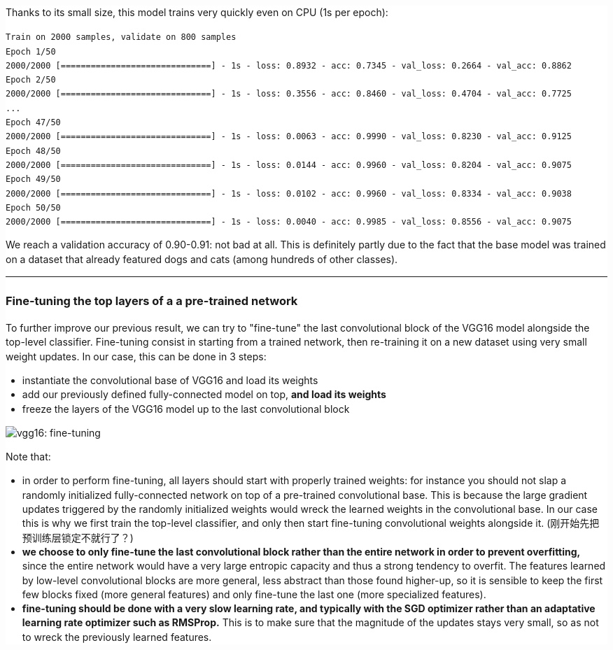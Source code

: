 Thanks to its small size, this model trains very quickly even on CPU (1s per epoch):

```
Train on 2000 samples, validate on 800 samples
Epoch 1/50
2000/2000 [==============================] - 1s - loss: 0.8932 - acc: 0.7345 - val_loss: 0.2664 - val_acc: 0.8862
Epoch 2/50
2000/2000 [==============================] - 1s - loss: 0.3556 - acc: 0.8460 - val_loss: 0.4704 - val_acc: 0.7725
...
Epoch 47/50
2000/2000 [==============================] - 1s - loss: 0.0063 - acc: 0.9990 - val_loss: 0.8230 - val_acc: 0.9125
Epoch 48/50
2000/2000 [==============================] - 1s - loss: 0.0144 - acc: 0.9960 - val_loss: 0.8204 - val_acc: 0.9075
Epoch 49/50
2000/2000 [==============================] - 1s - loss: 0.0102 - acc: 0.9960 - val_loss: 0.8334 - val_acc: 0.9038
Epoch 50/50
2000/2000 [==============================] - 1s - loss: 0.0040 - acc: 0.9985 - val_loss: 0.8556 - val_acc: 0.9075
```

We reach a validation accuracy of 0.90-0.91: not bad at all. This is definitely partly due to the fact that the base model was trained on a dataset that already featured dogs and cats (among hundreds of other classes).

------

### Fine-tuning the top layers of a a pre-trained network

To further improve our previous result, we can try to "fine-tune" the last convolutional block of the VGG16 model alongside the top-level classifier. Fine-tuning consist in starting from a trained network, then re-training it on a new dataset using very small weight updates. In our case, this can be done in 3 steps:

- instantiate the convolutional base of VGG16 and load its weights
- add our previously defined fully-connected model on top, **and load its weights**
- freeze the layers of the VGG16 model up to the last convolutional block

![vgg16: fine-tuning](https://blog.keras.io/img/imgclf/vgg16_modified.png)

Note that:

- in order to perform fine-tuning, all layers should start with properly trained weights: for instance you should not slap a randomly initialized fully-connected network on top of a pre-trained convolutional base. This is because the large gradient updates triggered by the randomly initialized weights would wreck the learned weights in the convolutional base. In our case this is why we first train the top-level classifier, and only then start fine-tuning convolutional weights alongside it. (刚开始先把预训练层锁定不就行了？)
- **we choose to only fine-tune the last convolutional block rather than the entire network in order to prevent overfitting,** since the entire network would have a very large entropic capacity and thus a strong tendency to overfit. The features learned by low-level convolutional blocks are more general, less abstract than those found higher-up, so it is sensible to keep the first few blocks fixed (more general features) and only fine-tune the last one (more specialized features).
- **fine-tuning should be done with a very slow learning rate, and typically with the SGD optimizer rather than an adaptative learning rate optimizer such as RMSProp.** This is to make sure that the magnitude of the updates stays very small, so as not to wreck the previously learned features.
